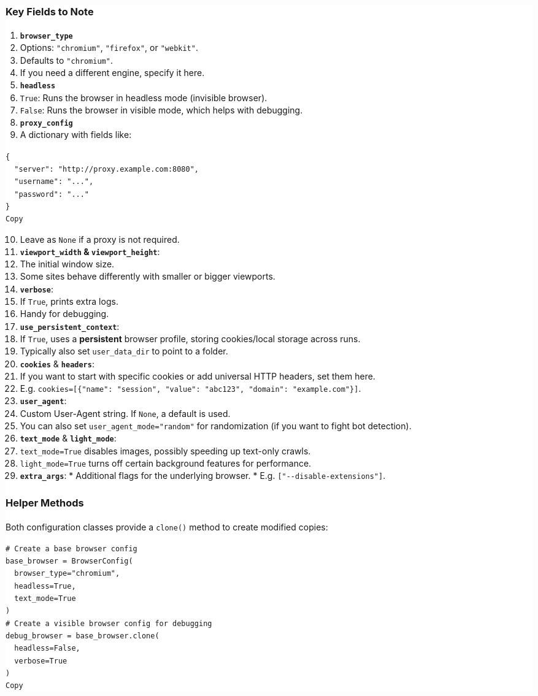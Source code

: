 ### Key Fields to Note
  1. **`browser_type`**
  2. Options: `"chromium"`, `"firefox"`, or `"webkit"`. 
  3. Defaults to `"chromium"`. 
  4. If you need a different engine, specify it here.
  5. **`headless`**
  6. `True`: Runs the browser in headless mode (invisible browser). 
  7. `False`: Runs the browser in visible mode, which helps with debugging.
  8. **`proxy_config`**
  9. A dictionary with fields like: 
```
{
  "server": "http://proxy.example.com:8080", 
  "username": "...", 
  "password": "..."
}
Copy
```

  10. Leave as `None` if a proxy is not required.
  11. **`viewport_width` & `viewport_height`**: 
  12. The initial window size. 
  13. Some sites behave differently with smaller or bigger viewports.
  14. **`verbose`**:
  15. If `True`, prints extra logs. 
  16. Handy for debugging.
  17. **`use_persistent_context`**:
  18. If `True`, uses a **persistent** browser profile, storing cookies/local storage across runs. 
  19. Typically also set `user_data_dir` to point to a folder.
  20. **`cookies`** & **`headers`**:
  21. If you want to start with specific cookies or add universal HTTP headers, set them here. 
  22. E.g. `cookies=[{"name": "session", "value": "abc123", "domain": "example.com"}]`.
  23. **`user_agent`**:
  24. Custom User-Agent string. If `None`, a default is used. 
  25. You can also set `user_agent_mode="random"` for randomization (if you want to fight bot detection).
  26. **`text_mode`** & **`light_mode`**:
  27. `text_mode=True` disables images, possibly speeding up text-only crawls. 
  28. `light_mode=True` turns off certain background features for performance. 
  29. **`extra_args`**:
     * Additional flags for the underlying browser. 
     * E.g. `["--disable-extensions"]`.


### Helper Methods
Both configuration classes provide a `clone()` method to create modified copies:
```
# Create a base browser config
base_browser = BrowserConfig(
  browser_type="chromium",
  headless=True,
  text_mode=True
)
# Create a visible browser config for debugging
debug_browser = base_browser.clone(
  headless=False,
  verbose=True
)
Copy
```
